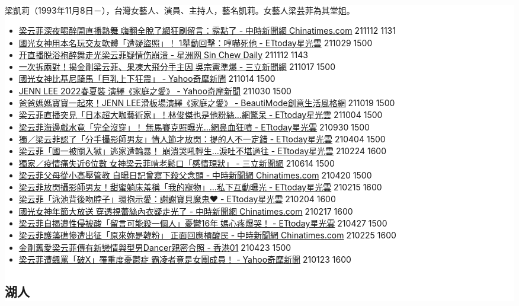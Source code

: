 梁凱莉（1993年11月8日－），台灣女藝人、演員、主持人，藝名凱莉。女藝人梁芸菲為其堂姐。
- [梁云菲深夜喝醉開直播熱舞 嗨翻全脫了網狂刷留言：露點了 - 中時新聞網 Chinatimes.com](https://www.chinatimes.com/realtimenews/20211112001381-260404 "梁云菲深夜喝醉開直播熱舞 嗨翻全脫了網狂刷留言：露點了 - 中時新聞網 Chinatimes.com") 211112 1131
- [國光女神用本名玩交友軟體「遭疑盜照」！ 1舉動回擊：哼嚇死他 - ETtoday星光雲](https://star.ettoday.net/news/2112547 "國光女神用本名玩交友軟體「遭疑盜照」！ 1舉動回擊：哼嚇死他 - ETtoday星光雲") 211029 1500
- [开直播脱浴袍醉舞走光梁云菲疑情伤崩溃 - 星洲网 Sin Chew Daily](https://www.sinchew.com.my/20211112/%E5%BC%80%E7%9B%B4%E6%92%AD%E8%84%B1%E6%B5%B4%E8%A2%8D%E9%86%89%E8%88%9E%E8%B5%B0%E5%85%89-%E6%A2%81%E4%BA%91%E8%8F%B2%E7%96%91%E6%83%85%E4%BC%A4%E5%B4%A9%E6%BA%83/ "开直播脱浴袍醉舞走光梁云菲疑情伤崩溃 - 星洲网 Sin Chew Daily") 211112 1143
- [一次拆兩對！揭金剛梁云菲、果凍大飛分手主因 吳宗憲準爆 - 三立新聞網](https://star.setn.com/news/1013388 "一次拆兩對！揭金剛梁云菲、果凍大飛分手主因 吳宗憲準爆 - 三立新聞網") 211017 1500
- [國光女神比基尼騎馬「巨乳上下狂震」 - Yahoo奇摩新聞](https://tw.news.yahoo.com/%E5%9C%8B%E5%85%89%E5%A5%B3%E7%A5%9E%E6%AF%94%E5%9F%BA%E5%B0%BC%E9%A8%8E%E9%A6%AC-%E5%B7%A8%E4%B9%B3%E4%B8%8A%E4%B8%8B%E7%8B%82%E9%9C%87-025004319.html "國光女神比基尼騎馬「巨乳上下狂震」 - Yahoo奇摩新聞") 211014 1500
- [JENN LEE 2022春夏裝 演繹《家庭之愛》 - Yahoo奇摩新聞](https://tw.news.yahoo.com/jenn-lee-2022%E6%98%A5%E5%A4%8F%E8%A3%9D-%E6%BC%94%E7%B9%B9-%E5%AE%B6%E5%BA%AD%E4%B9%8B%E6%84%9B-040800554.html "JENN LEE 2022春夏裝 演繹《家庭之愛》 - Yahoo奇摩新聞") 211030 1500
- [爸爸媽媽寶寶一起來！JENN LEE滑板場演繹《家庭之愛》 - BeautiMode創意生活風格網](https://www.beautimode.com/article/content/88699/ "爸爸媽媽寶寶一起來！JENN LEE滑板場演繹《家庭之愛》 - BeautiMode創意生活風格網") 211019 1500
- [梁云菲直播突見「日本超大咖藝術家」！林俊傑也是他粉絲…網驚呆 - ETtoday星光雲](https://star.ettoday.net/news/2094055 "梁云菲直播突見「日本超大咖藝術家」！林俊傑也是他粉絲…網驚呆 - ETtoday星光雲") 211004 1500
- [梁云菲海邊戲水竟「完全沒穿」！ 無馬賽克照曝光…網鼻血狂噴 - ETtoday星光雲](https://star.ettoday.net/news/2090944 "梁云菲海邊戲水竟「完全沒穿」！ 無馬賽克照曝光…網鼻血狂噴 - ETtoday星光雲") 210930 1500
- [獨／梁云菲認了「分手攝影師男友」情人節才放閃：提的人不一定錯 - ETtoday星光雲](https://star.ettoday.net/news/1953046 "獨／梁云菲認了「分手攝影師男友」情人節才放閃：提的人不一定錯 - ETtoday星光雲") 210404 1500
- [梁云菲「國一被關入獄」逃家遭輪暴！ 崩潰哭吼輕生…淚吐不堪過往 - ETtoday星光雲](https://star.ettoday.net/news/1925632 "梁云菲「國一被關入獄」逃家遭輪暴！ 崩潰哭吼輕生…淚吐不堪過往 - ETtoday星光雲") 210224 1600
- [獨家／疫情痛失近6位數 女神梁云菲啃老鬆口「感情現狀」 - 三立新聞網](https://star.setn.com/news/953591 "獨家／疫情痛失近6位數 女神梁云菲啃老鬆口「感情現狀」 - 三立新聞網") 210614 1500
- [梁云菲父母從小高壓管教 自曝日記曾寫下殺父念頭 - 中時新聞網 Chinatimes.com](https://www.chinatimes.com/realtimenews/20210420005801-260404 "梁云菲父母從小高壓管教 自曝日記曾寫下殺父念頭 - 中時新聞網 Chinatimes.com") 210420 1500
- [梁云菲放閃攝影師男友！甜蜜躺床羞稱「我的寵物」…私下互動曝光 - ETtoday星光雲](https://star.ettoday.net/news/1919963 "梁云菲放閃攝影師男友！甜蜜躺床羞稱「我的寵物」…私下互動曝光 - ETtoday星光雲") 210215 1600
- [梁云菲「泳池背後吻脖子」環抱示愛：謝謝寶貝魔鬼❤️ - ETtoday星光雲](https://star.ettoday.net/news/1914373 "梁云菲「泳池背後吻脖子」環抱示愛：謝謝寶貝魔鬼❤️ - ETtoday星光雲") 210204 1600
- [國光女神年節大放送 穿透視蕾絲內衣疑走光了 - 中時新聞網 Chinatimes.com](https://www.chinatimes.com/realtimenews/20210217002302-260404 "國光女神年節大放送 穿透視蕾絲內衣疑走光了 - 中時新聞網 Chinatimes.com") 210217 1600
- [梁云菲自揭遭性侵被酸「留言可能殺一個人」憂鬱16年 媽心疼爆哭！ - ETtoday星光雲](https://star.ettoday.net/news/1969330 "梁云菲自揭遭性侵被酸「留言可能殺一個人」憂鬱16年 媽心疼爆哭！ - ETtoday星光雲") 210427 1500
- [梁云菲護藻礁慘遭出征「原來妳是韓粉」 正面回應槓酸民 - 中時新聞網 Chinatimes.com](https://www.chinatimes.com/realtimenews/20210225005926-260404 "梁云菲護藻礁慘遭出征「原來妳是韓粉」 正面回應槓酸民 - 中時新聞網 Chinatimes.com") 210225 1600
- [金剛舊愛梁云菲傳有新戀情與型男Dancer親密合照 - 香港01](https://www.hk01.com/%E5%8D%B3%E6%99%82%E5%A8%9B%E6%A8%82/607964/%E9%87%91%E5%89%9B%E8%88%8A%E6%84%9B%E6%A2%81%E4%BA%91%E8%8F%B2%E5%82%B3%E6%9C%89%E6%96%B0%E6%88%80%E6%83%85-%E8%88%87%E5%9E%8B%E7%94%B7dancer%E8%A6%AA%E5%AF%86%E5%90%88%E7%85%A7 "金剛舊愛梁云菲傳有新戀情與型男Dancer親密合照 - 香港01") 210423 1500
- [梁云菲遭飆罵「破X」罹重度憂鬱症 霸凌者竟是女團成員！ - Yahoo奇摩新聞](https://tw.news.yahoo.com/%E6%A2%81%E4%BA%91%E8%8F%B2%E9%81%AD%E9%A3%86%E7%BD%B5%E7%A0%B4x%E7%BD%B9%E9%87%8D%E5%BA%A6%E6%86%82%E9%AC%B1%E7%97%87%E9%9C%B8%E5%87%8C%E8%80%85%E7%AB%9F%E6%98%AF%E5%A5%B3%E5%9C%98%E6%88%90%E5%93%A1-062552135.html "梁云菲遭飆罵「破X」罹重度憂鬱症 霸凌者竟是女團成員！ - Yahoo奇摩新聞") 210123 1600

## 湖人
